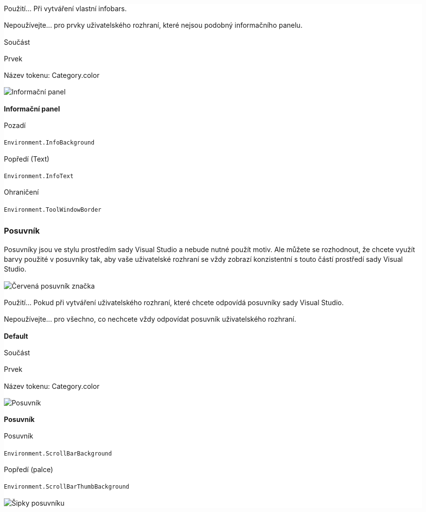  Použití...
Při vytváření vlastní infobars.

 Nepoužívejte...
pro prvky uživatelského rozhraní, které nejsou podobný informačního panelu.

 Součást

 Prvek

 Název tokenu: Category.color

 ![Informační panel](../../extensibility/ux-guidelines/media/0303-139-infobar.png "0303 139_Infobar")

 **Informační panel**

 Pozadí

 `Environment.InfoBackground`

 Popředí (Text)

 `Environment.InfoText`

 Ohraničení

 `Environment.ToolWindowBorder`

### <a name="scroll-bar"></a>Posuvník
 Posuvníky jsou ve stylu prostředím sady Visual Studio a nebude nutné použít motiv. Ale můžete se rozhodnout, že chcete využít barvy použité v posuvníky tak, aby vaše uživatelské rozhraní se vždy zobrazí konzistentní s touto částí prostředí sady Visual Studio.

 ![Červená posuvník značka](../../extensibility/ux-guidelines/media/0303-140-scrollbarredline.png "0303 140_ScrollbarRedline")

 Použití...
Pokud při vytváření uživatelského rozhraní, které chcete odpovídá posuvníky sady Visual Studio.

 Nepoužívejte... pro všechno, co nechcete vždy odpovídat posuvník uživatelského rozhraní.

 **Default**

 Součást

 Prvek

 Název tokenu: Category.color

 ![Posuvník](../../extensibility/ux-guidelines/media/0303-141-scrollbar.png "0303 141_Scrollbar")

 **Posuvník**

 Posuvník

 `Environment.ScrollBarBackground`

 Popředí (palce)

 `Environment.ScrollBarThumbBackground`

 ![Šipky posuvníku](../../extensibility/ux-guidelines/media/0303-142-scrollbararrow.png "0303 142_ScrollbarArrow")
